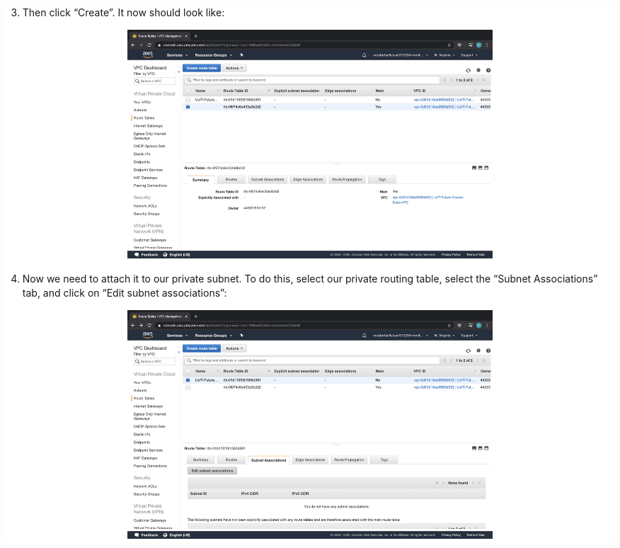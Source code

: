 3. Then click “Create”. It now should look like:

<div width="100%"><p align="center"><img src="images/image68.png" width="60%"/></p></div>

4. Now we need to attach it to our private subnet. To do this, select our private routing table, select the “Subnet Associations” tab, and click on “Edit subnet associations”:

<div width="100%"><p align="center"><img src="images/image3.png" width="60%"/></p></div>
